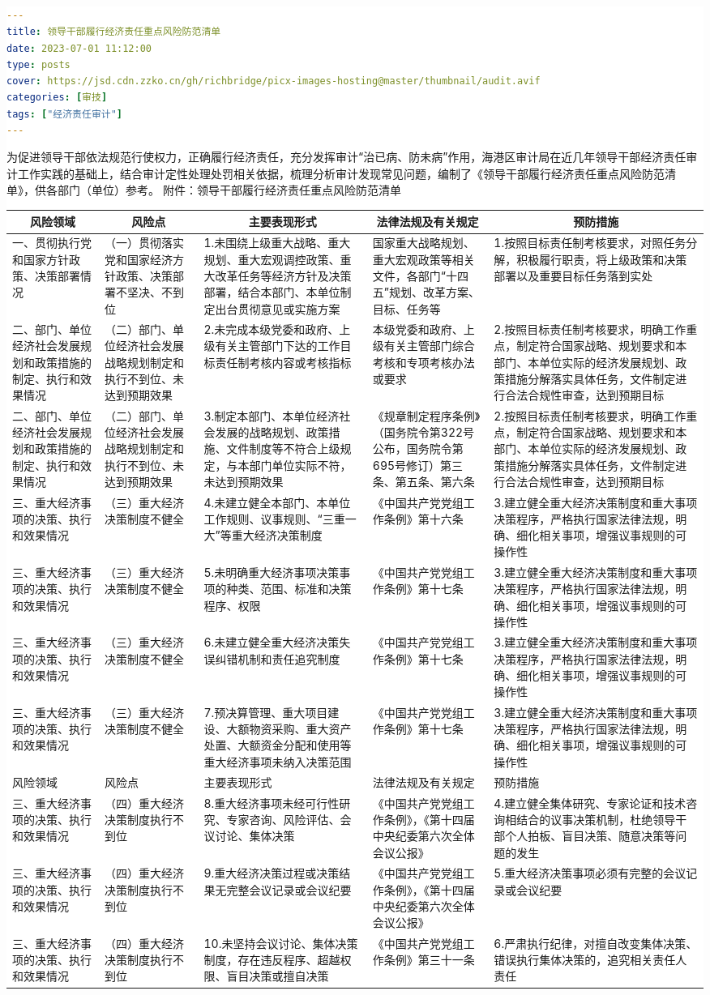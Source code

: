 ```yaml
---
title: 领导干部履行经济责任重点风险防范清单
date: 2023-07-01 11:12:00
type: posts
cover: https://jsd.cdn.zzko.cn/gh/richbridge/picx-images-hosting@master/thumbnail/audit.avif
categories: [审技]
tags: ["经济责任审计"]
---
```


为促进领导干部依法规范行使权力，正确履行经济责任，充分发挥审计“治已病、防未病”作用，海港区审计局在近几年领导干部经济责任审计工作实践的基础上，结合审计定性处理处罚相关依据，梳理分析审计发现常见问题，编制了《领导干部履行经济责任重点风险防范清单》，供各部门（单位）参考。
附件：领导干部履行经济责任重点风险防范清单



| 风险领域                            | 风险点                                  | 主要表现形式                                                                                                             | 法律法规及有关规定                                                                                                                                    | 预防措施                                                                                  |
|---------------------------------|--------------------------------------|--------------------------------------------------------------------------------------------------------------------|----------------------------------------------------------------------------------------------------------------------------------------------|---------------------------------------------------------------------------------------|
| 一、贯彻执行党和国家方针政策、决策部署情况           | （一）贯彻落实党和国家经济方针政策、决策部署不坚决、不到位        | 1.未围绕上级重大战略、重大规划、重大宏观调控政策、重大改革任务等经济方针及决策部署，结合本部门、本单位制定出台贯彻意见或实施方案                                                  | 国家重大战略规划、重大宏观政策等相关文件，各部门“十四五”规划、改革方案、目标、任务等                                                                                                  | 1.按照目标责任制考核要求，对照任务分解，积极履行职责，将上级政策和决策部署以及重要目标任务落到实处                                    |
| 二、部门、单位经济社会发展规划和政策措施的制定、执行和效果情况 | （二）部门、单位经济社会发展战略规划制定和执行不到位、未达到预期效果   | 2.未完成本级党委和政府、上级有关主管部门下达的工作目标责任制考核内容或考核指标                                                                           | 本级党委和政府、上级有关主管部门综合考核和专项考核办法或要求                                                                                                               | 2.按照目标责任制考核要求，明确工作重点，制定符合国家战略、规划要求和本部门、本单位实际的经济发展规划、政策措施分解落实具体任务，文件制定进行合法合规性审查，达到预期目标 |
| 二、部门、单位经济社会发展规划和政策措施的制定、执行和效果情况 | （二）部门、单位经济社会发展战略规划制定和执行不到位、未达到预期效果   | 3.制定本部门、本单位经济社会发展的战略规划、政策措施、文件制度等不符合上级规定，与本部门单位实际不符，未达到预期效果                                                        | 《规章制定程序条例》（国务院令第322号公布，国务院令第695号修订）第三条、第五条、第六条                                                                                               | 2.按照目标责任制考核要求，明确工作重点，制定符合国家战略、规划要求和本部门、本单位实际的经济发展规划、政策措施分解落实具体任务，文件制定进行合法合规性审查，达到预期目标 |
| 三、重大经济事项的决策、执行和效果情况             | （三）重大经济决策制度不健全                       | 4.未建立健全本部门、本单位工作规则、议事规则、“三重一大”等重大经济决策制度                                                                            | 《中国共产党党组工作条例》第十六条                                                                                                                            | 3.建立健全重大经济决策制度和重大事项决策程序，严格执行国家法律法规，明确、细化相关事项，增强议事规则的可操作性                              |
| 三、重大经济事项的决策、执行和效果情况             | （三）重大经济决策制度不健全                       | 5.未明确重大经济事项决策事项的种类、范围、标准和决策程序、权限                                                                                   | 《中国共产党党组工作条例》第十七条                                                                                                                            | 3.建立健全重大经济决策制度和重大事项决策程序，严格执行国家法律法规，明确、细化相关事项，增强议事规则的可操作性                              |
| 三、重大经济事项的决策、执行和效果情况             | （三）重大经济决策制度不健全                       | 6.未建立健全重大经济决策失误纠错机制和责任追究制度                                                                                         | 《中国共产党党组工作条例》第十七条                                                                                                                            | 3.建立健全重大经济决策制度和重大事项决策程序，严格执行国家法律法规，明确、细化相关事项，增强议事规则的可操作性                              |
| 三、重大经济事项的决策、执行和效果情况             | （三）重大经济决策制度不健全                       | 7.预决算管理、重大项目建设、大额物资采购、重大资产处置、大额资金分配和使用等重大经济事项未纳入决策范围                                                               | 《中国共产党党组工作条例》第十七条                                                                                                                            | 3.建立健全重大经济决策制度和重大事项决策程序，严格执行国家法律法规，明确、细化相关事项，增强议事规则的可操作性                              |
| 风险领域                            | 风险点                                  | 主要表现形式                                                                                                             | 法律法规及有关规定                                                                                                                                    | 预防措施                                                                                  |
| 三、重大经济事项的决策、执行和效果情况             | （四）重大经济决策制度执行不到位                     | 8.重大经济事项未经可行性研究、专家咨询、风险评估、会议讨论、集体决策                                                                                | 《中国共产党党组工作条例》，《第十四届中央纪委第六次全体会议公报》                                                                                                            | 4.建立健全集体研究、专家论证和技术咨询相结合的议事决策机制，杜绝领导干部个人拍板、盲目决策、随意决策等问题的发生                             |
| 三、重大经济事项的决策、执行和效果情况             | （四）重大经济决策制度执行不到位                     | 9.重大经济决策过程或决策结果无完整会议记录或会议纪要                                                                                        | 《中国共产党党组工作条例》，《第十四届中央纪委第六次全体会议公报》                                                                                                            | 5.重大经济决策事项必须有完整的会议记录或会议纪要                                                             |
| 三、重大经济事项的决策、执行和效果情况             | （四）重大经济决策制度执行不到位                     | 10.未坚持会议讨论、集体决策制度，存在违反程序、超越权限、盲目决策或擅自决策                                                                            | 《中国共产党党组工作条例》第三十一条                                                                                                                           | 6.严肃执行纪律，对擅自改变集体决策、错误执行集体决策的，追究相关责任人责任                                                |